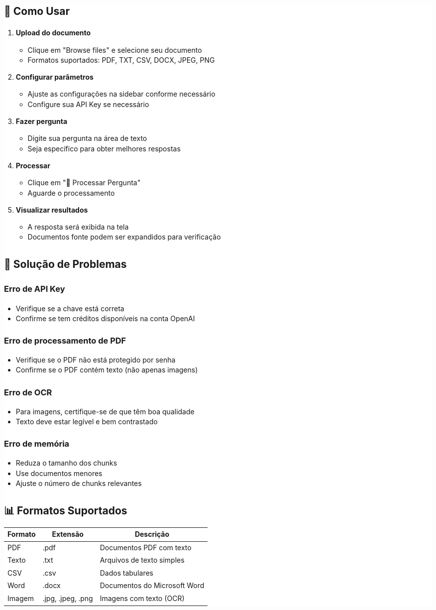 ## 🎯 Como Usar

1. **Upload do documento**
   - Clique em "Browse files" e selecione seu documento
   - Formatos suportados: PDF, TXT, CSV, DOCX, JPEG, PNG

2. **Configurar parâmetros**
   - Ajuste as configurações na sidebar conforme necessário
   - Configure sua API Key se necessário

3. **Fazer pergunta**
   - Digite sua pergunta na área de texto
   - Seja específico para obter melhores respostas

4. **Processar**
   - Clique em "🚀 Processar Pergunta"
   - Aguarde o processamento

5. **Visualizar resultados**
   - A resposta será exibida na tela
   - Documentos fonte podem ser expandidos para verificação

## 🐛 Solução de Problemas

### Erro de API Key
- Verifique se a chave está correta
- Confirme se tem créditos disponíveis na conta OpenAI

### Erro de processamento de PDF
- Verifique se o PDF não está protegido por senha
- Confirme se o PDF contém texto (não apenas imagens)

### Erro de OCR
- Para imagens, certifique-se de que têm boa qualidade
- Texto deve estar legível e bem contrastado

### Erro de memória
- Reduza o tamanho dos chunks
- Use documentos menores
- Ajuste o número de chunks relevantes

## 📊 Formatos Suportados

| Formato | Extensão | Descrição |
|---------|----------|-----------|
| PDF | .pdf | Documentos PDF com texto |
| Texto | .txt | Arquivos de texto simples |
| CSV | .csv | Dados tabulares |
| Word | .docx | Documentos do Microsoft Word |
| Imagem | .jpg, .jpeg, .png | Imagens com texto (OCR) |
